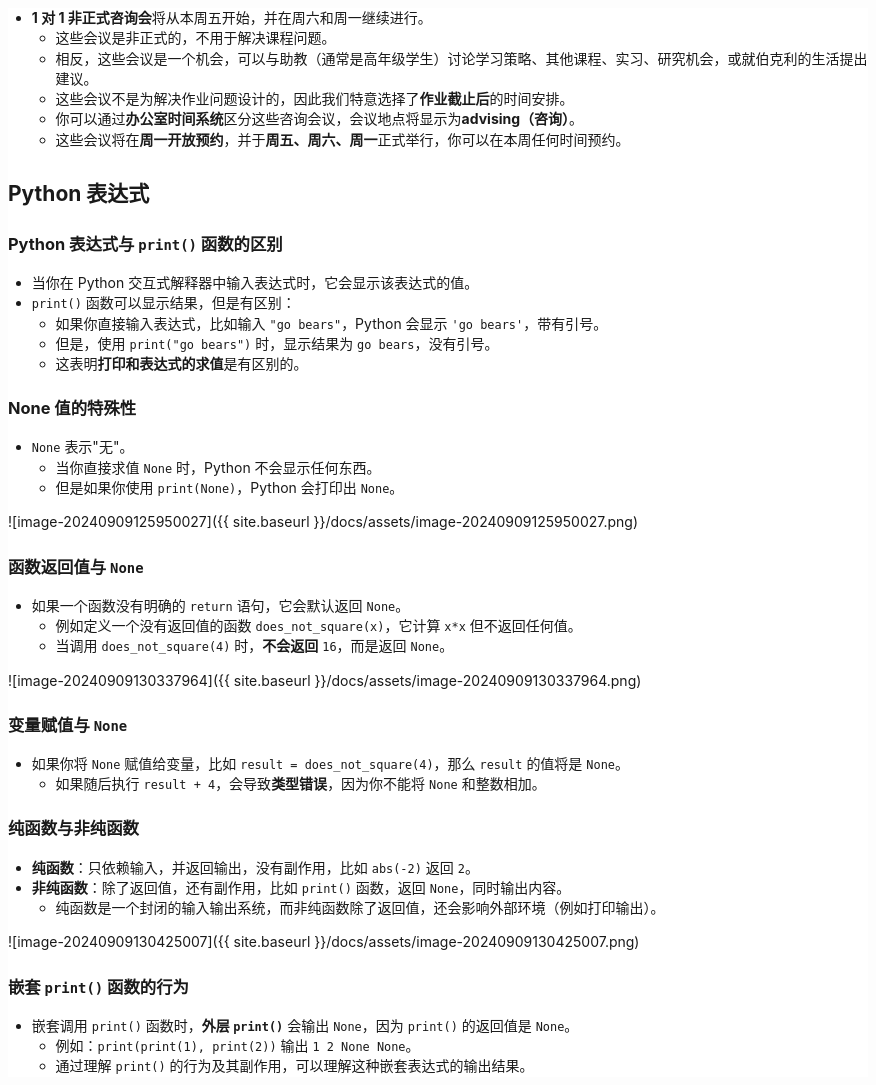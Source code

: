 - **1 对 1 非正式咨询会**将从本周五开始，并在周六和周一继续进行。
  - 这些会议是非正式的，不用于解决课程问题。
  - 相反，这些会议是一个机会，可以与助教（通常是高年级学生）讨论学习策略、其他课程、实习、研究机会，或就伯克利的生活提出建议。
  - 这些会议不是为解决作业问题设计的，因此我们特意选择了**作业截止后**的时间安排。
  - 你可以通过**办公室时间系统**区分这些咨询会议，会议地点将显示为**advising（咨询）**。
  - 这些会议将在**周一开放预约**，并于**周五、周六、周一**正式举行，你可以在本周任何时间预约。

## Python 表达式

### Python 表达式与 `print()` 函数的区别

- 当你在 Python 交互式解释器中输入表达式时，它会显示该表达式的值。
- `print()` 函数可以显示结果，但是有区别：
  - 如果你直接输入表达式，比如输入 `"go bears"`，Python 会显示 `'go bears'`，带有引号。
  - 但是，使用 `print("go bears")` 时，显示结果为 `go bears`，没有引号。
  - 这表明**打印和表达式的求值**是有区别的。

### None 值的特殊性

- `None` 表示"无"。
  - 当你直接求值 `None` 时，Python 不会显示任何东西。
  - 但是如果你使用 `print(None)`，Python 会打印出 `None`。

![image-20240909125950027]({{ site.baseurl }}/docs/assets/image-20240909125950027.png)

### 函数返回值与 `None`

- 如果一个函数没有明确的 `return` 语句，它会默认返回 `None`。
  - 例如定义一个没有返回值的函数 `does_not_square(x)`，它计算 `x*x` 但不返回任何值。
  - 当调用 `does_not_square(4)` 时，**不会返回** `16`，而是返回 `None`。

![image-20240909130337964]({{ site.baseurl }}/docs/assets/image-20240909130337964.png)

### 变量赋值与 `None`

- 如果你将 `None` 赋值给变量，比如 `result = does_not_square(4)`，那么 `result` 的值将是 `None`。
  - 如果随后执行 `result + 4`，会导致**类型错误**，因为你不能将 `None` 和整数相加。

### 纯函数与非纯函数

- **纯函数**：只依赖输入，并返回输出，没有副作用，比如 `abs(-2)` 返回 `2`。
- **非纯函数**：除了返回值，还有副作用，比如 `print()` 函数，返回 `None`，同时输出内容。
  - 纯函数是一个封闭的输入输出系统，而非纯函数除了返回值，还会影响外部环境（例如打印输出）。

![image-20240909130425007]({{ site.baseurl }}/docs/assets/image-20240909130425007.png)

### 嵌套 `print()` 函数的行为

- 嵌套调用 `print()` 函数时，**外层 `print()`** 会输出 `None`，因为 `print()` 的返回值是 `None`。
  - 例如：`print(print(1), print(2))` 输出 `1 2 None None`。
  - 通过理解 `print()` 的行为及其副作用，可以理解这种嵌套表达式的输出结果。
